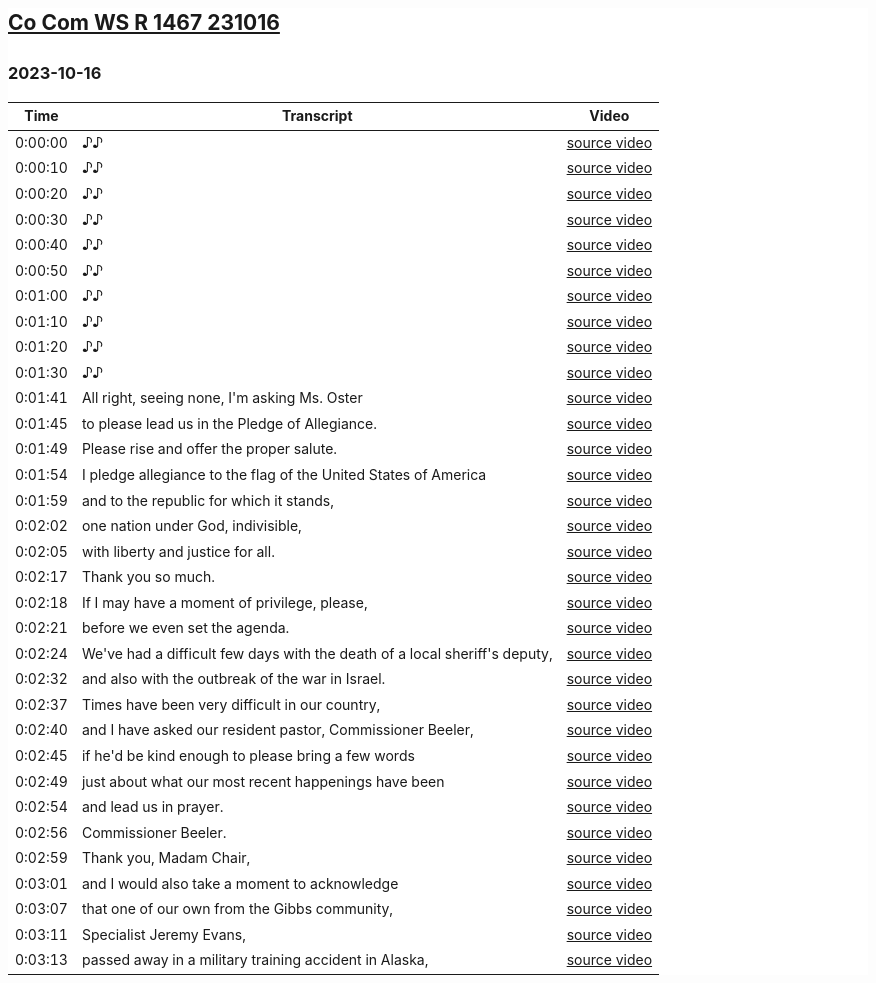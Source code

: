 ## [Co Com WS R 1467 231016](https://archive.org/details/co-com-ws-r-1467-231016)
### 2023-10-16
| Time| Transcript| Video|
|---------|----------------------------------------------------------------------------------------------------------------------------------------------------|--------------------------------------------------------------------------------|
| 0:00:00| ♪♪| [source video](https://archive.org/details/co-com-ws-r-1467-231016?start=0)|
| 0:00:10| ♪♪| [source video](https://archive.org/details/co-com-ws-r-1467-231016?start=10)|
| 0:00:20| ♪♪| [source video](https://archive.org/details/co-com-ws-r-1467-231016?start=20)|
| 0:00:30| ♪♪| [source video](https://archive.org/details/co-com-ws-r-1467-231016?start=30)|
| 0:00:40| ♪♪| [source video](https://archive.org/details/co-com-ws-r-1467-231016?start=40)|
| 0:00:50| ♪♪| [source video](https://archive.org/details/co-com-ws-r-1467-231016?start=50)|
| 0:01:00| ♪♪| [source video](https://archive.org/details/co-com-ws-r-1467-231016?start=60)|
| 0:01:10| ♪♪| [source video](https://archive.org/details/co-com-ws-r-1467-231016?start=70)|
| 0:01:20| ♪♪| [source video](https://archive.org/details/co-com-ws-r-1467-231016?start=80)|
| 0:01:30| ♪♪| [source video](https://archive.org/details/co-com-ws-r-1467-231016?start=90)|
| 0:01:41| All right, seeing none, I'm asking Ms. Oster| [source video](https://archive.org/details/co-com-ws-r-1467-231016?start=101)|
| 0:01:45| to please lead us in the Pledge of Allegiance.| [source video](https://archive.org/details/co-com-ws-r-1467-231016?start=105)|
| 0:01:49| Please rise and offer the proper salute.| [source video](https://archive.org/details/co-com-ws-r-1467-231016?start=109)|
| 0:01:54| I pledge allegiance to the flag of the United States of America| [source video](https://archive.org/details/co-com-ws-r-1467-231016?start=114)|
| 0:01:59| and to the republic for which it stands,| [source video](https://archive.org/details/co-com-ws-r-1467-231016?start=119)|
| 0:02:02| one nation under God, indivisible,| [source video](https://archive.org/details/co-com-ws-r-1467-231016?start=122)|
| 0:02:05| with liberty and justice for all.| [source video](https://archive.org/details/co-com-ws-r-1467-231016?start=125)|
| 0:02:17| Thank you so much.| [source video](https://archive.org/details/co-com-ws-r-1467-231016?start=137)|
| 0:02:18| If I may have a moment of privilege, please,| [source video](https://archive.org/details/co-com-ws-r-1467-231016?start=138)|
| 0:02:21| before we even set the agenda.| [source video](https://archive.org/details/co-com-ws-r-1467-231016?start=141)|
| 0:02:24| We've had a difficult few days with the death of a local sheriff's deputy,| [source video](https://archive.org/details/co-com-ws-r-1467-231016?start=144)|
| 0:02:32| and also with the outbreak of the war in Israel.| [source video](https://archive.org/details/co-com-ws-r-1467-231016?start=152)|
| 0:02:37| Times have been very difficult in our country,| [source video](https://archive.org/details/co-com-ws-r-1467-231016?start=157)|
| 0:02:40| and I have asked our resident pastor, Commissioner Beeler,| [source video](https://archive.org/details/co-com-ws-r-1467-231016?start=160)|
| 0:02:45| if he'd be kind enough to please bring a few words| [source video](https://archive.org/details/co-com-ws-r-1467-231016?start=165)|
| 0:02:49| just about what our most recent happenings have been| [source video](https://archive.org/details/co-com-ws-r-1467-231016?start=169)|
| 0:02:54| and lead us in prayer.| [source video](https://archive.org/details/co-com-ws-r-1467-231016?start=174)|
| 0:02:56| Commissioner Beeler.| [source video](https://archive.org/details/co-com-ws-r-1467-231016?start=176)|
| 0:02:59| Thank you, Madam Chair,| [source video](https://archive.org/details/co-com-ws-r-1467-231016?start=179)|
| 0:03:01| and I would also take a moment to acknowledge| [source video](https://archive.org/details/co-com-ws-r-1467-231016?start=181)|
| 0:03:07| that one of our own from the Gibbs community,| [source video](https://archive.org/details/co-com-ws-r-1467-231016?start=187)|
| 0:03:11| Specialist Jeremy Evans,| [source video](https://archive.org/details/co-com-ws-r-1467-231016?start=191)|
| 0:03:13| passed away in a military training accident in Alaska,| [source video](https://archive.org/details/co-com-ws-r-1467-231016?start=193)|